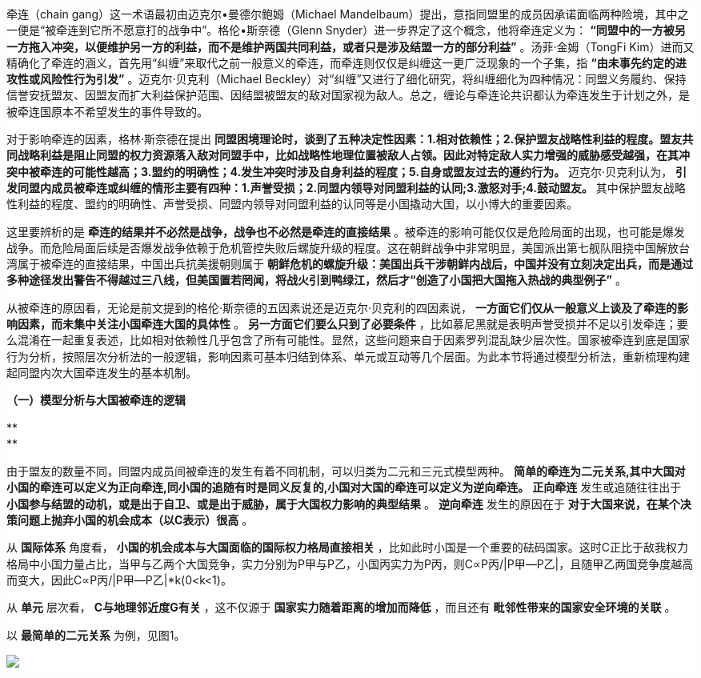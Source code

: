   

牵连（chain gang）这一术语最初由迈克尔•曼德尔鲍姆（Michael
Mandelbaum）提出，意指同盟里的成员因承诺面临两种险境，其中之一便是“被牵连到它所不愿意打的战争中”。格伦•斯奈德（Glenn
Snyder）进一步界定了这个概念，他将牵连定义为：
**“同盟中的一方被另一方拖入冲突，以便维护另一方的利益，而不是维护两国共同利益，或者只是涉及结盟一方的部分利益”** 。汤菲·金姆（TongFi
Kim）进而又精确化了牵连的涵义，首先用“纠缠”来取代之前一般意义的牵连，而牵连则仅仅是纠缠这一更广泛现象的一个子集，指
**“由未事先约定的进攻性或风险性行为引发”** 。迈克尔·贝克利（Michael
Beckley）对“纠缠”又进行了细化研究，将纠缠细化为四种情况：同盟义务履约、保持信誉安抚盟友、因盟友而扩大利益保护范围、因结盟被盟友的敌对国家视为敌人。总之，缠论与牵连论共识都认为牵连发生于计划之外，是被牵连国原本不希望发生的事件导致的。

  

对于影响牵连的因素，格林·斯奈德在提出
**同盟困境理论时，谈到了五种决定性因素：1.相对依赖性；2.保护盟友战略性利益的程度。盟友共同战略利益是阻止同盟的权力资源落入敌对同盟手中，比如战略性地理位置被敌人占领。因此对特定敌人实力增强的威胁感受越强，在其冲突中被牵连的可能性越高；3.盟约的明确性；4.发生冲突时涉及自身利益的程度；5.自身或盟友过去的遵约行为。**
迈克尔·贝克利认为， **引发同盟内成员被牵连或纠缠的情形主要有四种：1.声誉受损；2.同盟内领导对同盟利益的认同;3.激怒对手;4.鼓动盟友。**
其中保护盟友战略性利益的程度、盟约的明确性、声誉受损、同盟内领导对同盟利益的认同等是小国撬动大国，以小博大的重要因素。

  

这里要辨析的是 **牵连的结果并不必然是战争，战争也不必然是牵连的直接结果**
。被牵连的影响可能仅仅是危险局面的出现，也可能是爆发战争。而危险局面后续是否爆发战争依赖于危机管控失败后螺旋升级的程度。这在朝鲜战争中非常明显，美国派出第七舰队阻挠中国解放台湾属于被牵连的直接结果，中国出兵抗美援朝则属于
**朝鲜危机的螺旋升级：美国出兵干涉朝鲜内战后，中国并没有立刻决定出兵，而是通过多种途径发出警告不得越过三八线，但美国置若罔闻，将战火引到鸭绿江，然后才“创造了小国把大国拖入热战的典型例子”**
。

  

从被牵连的原因看，无论是前文提到的格伦·斯奈德的五因素说还是迈克尔·贝克利的四因素说，
**一方面它们仅从一般意义上谈及了牵连的影响因素，而未集中关注小国牵连大国的具体性** 。 **另一方面它们要么只到了必要条件**
，比如慕尼黑就是表明声誉受损并不足以引发牵连；要么混淆在一起重复表述，比如相对依赖性几乎包含了所有可能性。显然，这些问题来自于因素罗列混乱缺少层次性。国家被牵连到底是国家行为分析，按照层次分析法的一般逻辑，影响因素可基本归结到体系、单元或互动等几个层面。为此本节将通过模型分析法，重新梳理构建起同盟内次大国牵连发生的基本机制。

  

 **（一）模型分析与大国被牵连的逻辑**

 **  
**

由于盟友的数量不同，同盟内成员间被牵连的发生有着不同机制，可以归类为二元和三元式模型两种。
**简单的牵连为二元关系,其中大国对小国的牵连可以定义为正向牵连,同小国的追随有时是同义反复的,小国对大国的牵连可以定义为逆向牵连。** **正向牵连**
发生或追随往往出于 **小国参与结盟的动机，或是出于自卫、或是出于威胁，属于大国权力影响的典型结果** 。 **逆向牵连** 发生的原因在于
**对于大国来说，在某个决策问题上抛弃小国的机会成本（以C表示）很高** 。

  

从 **国际体系** 角度看， **小国的机会成本与大国面临的国际权力格局直接相关**
，比如此时小国是一个重要的砝码国家。这时C正比于敌我权力格局中小国力量占比，当甲与乙两个大国竞争，实力分别为P甲与P乙，小国丙实力为P丙，则C∝P丙/|P甲—P乙|，且随甲乙两国竞争度越高而变大，因此C∝P丙/|P甲—P乙|*k(0<k<1)。

  

从 **单元** 层次看， **C与地理邻近度G有关** ，这不仅源于 **国家实力随着距离的增加而降低** ，而且还有
**毗邻性带来的国家安全环境的关联** 。

  

以 **最简单的二元关系** 为例，见图1。

  

![](/images/140/3.png)

